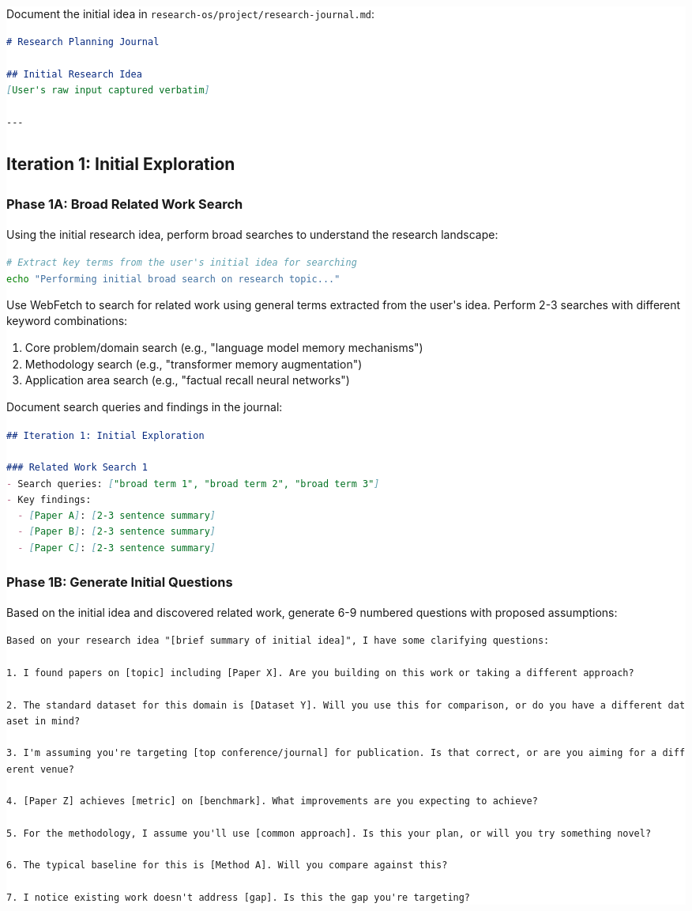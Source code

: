 Document the initial idea in `research-os/project/research-journal.md`:

```markdown
# Research Planning Journal

## Initial Research Idea
[User's raw input captured verbatim]

---
```

## Iteration 1: Initial Exploration

### Phase 1A: Broad Related Work Search

Using the initial research idea, perform broad searches to understand the research landscape:

```bash
# Extract key terms from the user's initial idea for searching
echo "Performing initial broad search on research topic..."
```

Use WebFetch to search for related work using general terms extracted from the user's idea. Perform 2-3 searches with different keyword combinations:

1. Core problem/domain search (e.g., "language model memory mechanisms")
2. Methodology search (e.g., "transformer memory augmentation")
3. Application area search (e.g., "factual recall neural networks")

Document search queries and findings in the journal:

```markdown
## Iteration 1: Initial Exploration

### Related Work Search 1
- Search queries: ["broad term 1", "broad term 2", "broad term 3"]
- Key findings:
  - [Paper A]: [2-3 sentence summary]
  - [Paper B]: [2-3 sentence summary]
  - [Paper C]: [2-3 sentence summary]
```

### Phase 1B: Generate Initial Questions

Based on the initial idea and discovered related work, generate 6-9 numbered questions with proposed assumptions:

```
Based on your research idea "[brief summary of initial idea]", I have some clarifying questions:

1. I found papers on [topic] including [Paper X]. Are you building on this work or taking a different approach?

2. The standard dataset for this domain is [Dataset Y]. Will you use this for comparison, or do you have a different dataset in mind?

3. I'm assuming you're targeting [top conference/journal] for publication. Is that correct, or are you aiming for a different venue?

4. [Paper Z] achieves [metric] on [benchmark]. What improvements are you expecting to achieve?

5. For the methodology, I assume you'll use [common approach]. Is this your plan, or will you try something novel?

6. The typical baseline for this is [Method A]. Will you compare against this?

7. I notice existing work doesn't address [gap]. Is this the gap you're targeting?

```